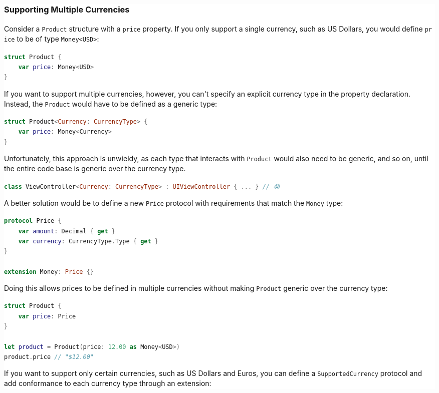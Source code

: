 ### Supporting Multiple Currencies

Consider a `Product` structure with a `price` property.
If you only support a single currency, such as US Dollars,
you would define `price` to be of type `Money<USD>`:

```swift
struct Product {
    var price: Money<USD>
}
```

If you want to support multiple currencies, however,
you can't specify an explicit currency type in the property declaration.
Instead, the `Product` would have to be defined as a generic type:

```swift
struct Product<Currency: CurrencyType> {
    var price: Money<Currency>
}
```

Unfortunately, this approach is unwieldy,
as each type that interacts with `Product` would also need to be generic,
and so on, until the entire code base is generic over the currency type.

```swift
class ViewController<Currency: CurrencyType> : UIViewController { ... } // 😭
```

A better solution would be to define a new `Price` protocol
with requirements that match the `Money` type:

```swift
protocol Price {
    var amount: Decimal { get }
    var currency: CurrencyType.Type { get }
}

extension Money: Price {}
```

Doing this allows prices to be defined in multiple currencies
without making `Product` generic over the currency type:

```swift
struct Product {
    var price: Price
}

let product = Product(price: 12.00 as Money<USD>)
product.price // "$12.00"
```

If you want to support only certain currencies, such as US Dollars and Euros,
you can define a `SupportedCurrency` protocol
and add conformance to each currency type through an extension:
